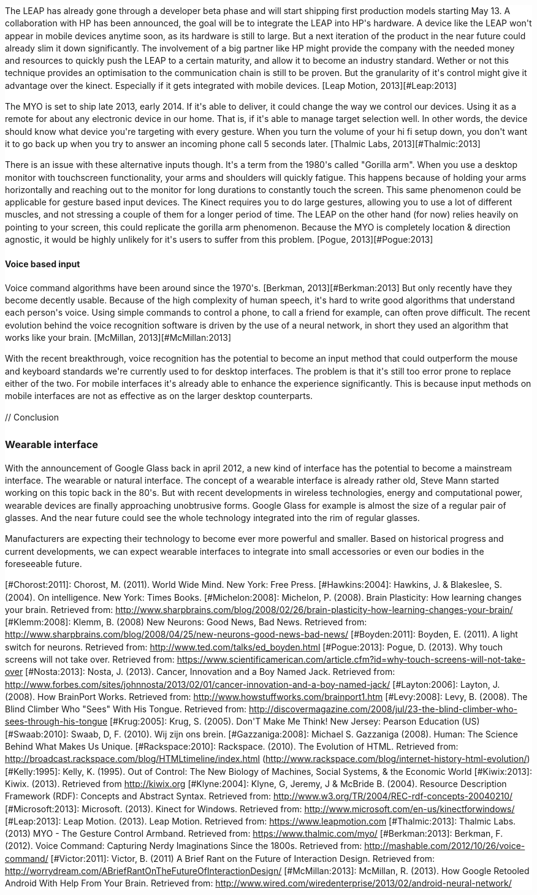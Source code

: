 The LEAP has already gone through a developer beta phase and will start shipping first production models starting May 13. A collaboration with HP has been announced, the goal will be to integrate the LEAP into HP's hardware. A device like the LEAP won't appear in mobile devices anytime soon, as its hardware is still to large. But a next iteration of the product in the near future could already slim it down significantly. The involvement of a big partner like HP might provide the company with the needed money and resources to quickly push the LEAP to a certain maturity, and allow it to become an industry standard. Wether or not this technique provides an optimisation to the communication chain is still to be proven. But the granularity of it's control might give it advantage over the kinect. Especially if it gets integrated with mobile devices. [Leap Motion, 2013][#Leap:2013]

The MYO is set to ship late 2013, early 2014. If it's able to deliver, it could change the way we control our devices. Using it as a remote for about any electronic device in our home. That is, if it's able to manage target selection well. In other words, the device should know what device you're targeting with every gesture. When you turn the volume of your hi fi setup down, you don't want it to go back up when you try to answer an incoming phone call 5 seconds later. [Thalmic Labs, 2013][#Thalmic:2013]

There is an issue with these alternative inputs though. It's a term from the 1980's called "Gorilla arm". When you use a desktop monitor with touchscreen functionality, your arms and shoulders will quickly fatigue. This happens because of holding your arms horizontally and reaching out to the monitor for long durations to constantly touch the screen. This same phenomenon could be applicable for gesture based input devices. The Kinect requires you to do large gestures, allowing you to use a lot of different muscles, and not stressing a couple of them for a longer period of time. The LEAP on the other hand (for now) relies heavily on pointing to your screen, this could replicate the gorilla arm phenomenon. Because the MYO is completely location & direction agnostic, it would be highly unlikely for it's users to suffer from this problem. [Pogue, 2013][#Pogue:2013]

#### Voice based input
Voice command algorithms have been around since the 1970's. [Berkman, 2013][#Berkman:2013] But only recently have they become decently usable. Because of the high complexity of human speech, it's hard to write good algorithms that understand each person's voice. Using simple commands to control a phone, to call a friend for example, can often prove difficult. The recent evolution behind the voice recognition software is driven by the use of a neural network, in short they used an algorithm that works like your brain. [McMillan, 2013][#McMillan:2013]

With the recent breakthrough, voice recognition has the potential to become an input method that could outperform the mouse and keyboard standards we're currently used to for desktop interfaces. The problem is that it's still too error prone to replace either of the two. For mobile interfaces it's already able to enhance the experience significantly. This is because input methods on mobile interfaces are not as effective as on the larger desktop counterparts.

// Conclusion

### Wearable interface
With the announcement of Google Glass back in april 2012, a new kind of interface has the potential to become a mainstream interface. The wearable or natural interface. The concept of a wearable interface is already rather old, Steve Mann started working on this topic back in the 80's. But with recent developments in wireless technologies, energy and computational power, wearable devices are finally approaching unobtrusive forms. Google Glass for example is almost the size of a regular pair of glasses. And the near future could see the whole technology integrated into the rim of regular glasses.

Manufacturers are expecting their technology to become ever more powerful and smaller. Based on historical progress and current developments, we can expect wearable interfaces to integrate into small accessories or even our bodies in the foreseeable future.


[#Chorost:2011]: Chorost, M. (2011). World Wide Mind. New York: Free Press.
[#Hawkins:2004]: Hawkins, J. & Blakeslee, S. (2004). On intelligence. New York: Times Books.
[#Michelon:2008]: Michelon, P. (2008). Brain Plasticity: How learning changes your brain. Retrieved from: http://www.sharpbrains.com/blog/2008/02/26/brain-plasticity-how-learning-changes-your-brain/
[#Klemm:2008]: Klemm, B. (2008) New Neurons: Good News, Bad News. Retrieved from: http://www.sharpbrains.com/blog/2008/04/25/new-neurons-good-news-bad-news/
[#Boyden:2011]: Boyden, E. (2011). A light switch for neurons. Retrieved from: http://www.ted.com/talks/ed_boyden.html
[#Pogue:2013]: Pogue, D. (2013). Why touch screens will not take over. Retrieved from: https://www.scientificamerican.com/article.cfm?id=why-touch-screens-will-not-take-over
[#Nosta:2013]: Nosta, J. (2013). Cancer, Innovation and a Boy Named Jack. Retrieved from: http://www.forbes.com/sites/johnnosta/2013/02/01/cancer-innovation-and-a-boy-named-jack/
[#Layton:2006]: Layton, J. (2008). How BrainPort Works. Retrieved from: http://www.howstuffworks.com/brainport1.htm
[#Levy:2008]: Levy, B. (2008). The Blind Climber Who "Sees" With His Tongue. Retrieved from: http://discovermagazine.com/2008/jul/23-the-blind-climber-who-sees-through-his-tongue
[#Krug:2005]: Krug, S. (2005). Don'T Make Me Think! New Jersey: Pearson Education (US)
[#Swaab:2010]: Swaab, D, F. (2010). Wij zijn ons brein.
[#Gazzaniga:2008]: Michael S. Gazzaniga (2008). Human: The Science Behind What Makes Us Unique.
[#Rackspace:2010]: Rackspace. (2010). The Evolution of HTML. Retrieved from: http://broadcast.rackspace.com/blog/HTMLtimeline/index.html (http://www.rackspace.com/blog/internet-history-html-evolution/)
[#Kelly:1995]: Kelly, K. (1995). Out of Control: The New Biology of Machines, Social Systems, & the Economic World
[#Kiwix:2013]: Kiwix. (2013). Retrieved from http://kiwix.org
[#Klyne:2004]: Klyne, G, Jeremy, J & McBride B. (2004). Resource Description Framework (RDF): Concepts and Abstract Syntax. Retrieved from: http://www.w3.org/TR/2004/REC-rdf-concepts-20040210/
[#Microsoft:2013]: Microsoft. (2013). Kinect for Windows. Retrieved from: http://www.microsoft.com/en-us/kinectforwindows/
[#Leap:2013]: Leap Motion. (2013). Leap Motion. Retrieved from: https://www.leapmotion.com
[#Thalmic:2013]: Thalmic Labs. (2013) MYO - The Gesture Control Armband. Retrieved from: https://www.thalmic.com/myo/
[#Berkman:2013]: Berkman, F. (2012). Voice Command: Capturing Nerdy Imaginations Since the 1800s. Retrieved from: http://mashable.com/2012/10/26/voice-command/
[#Victor:2011]: Victor, B. (2011) A Brief Rant on the Future of Interaction Design. Retrieved from: http://worrydream.com/ABriefRantOnTheFutureOfInteractionDesign/
[#McMillan:2013]: McMillan, R. (2013). How Google Retooled Android With Help From Your Brain. Retrieved from: http://www.wired.com/wiredenterprise/2013/02/android-neural-network/